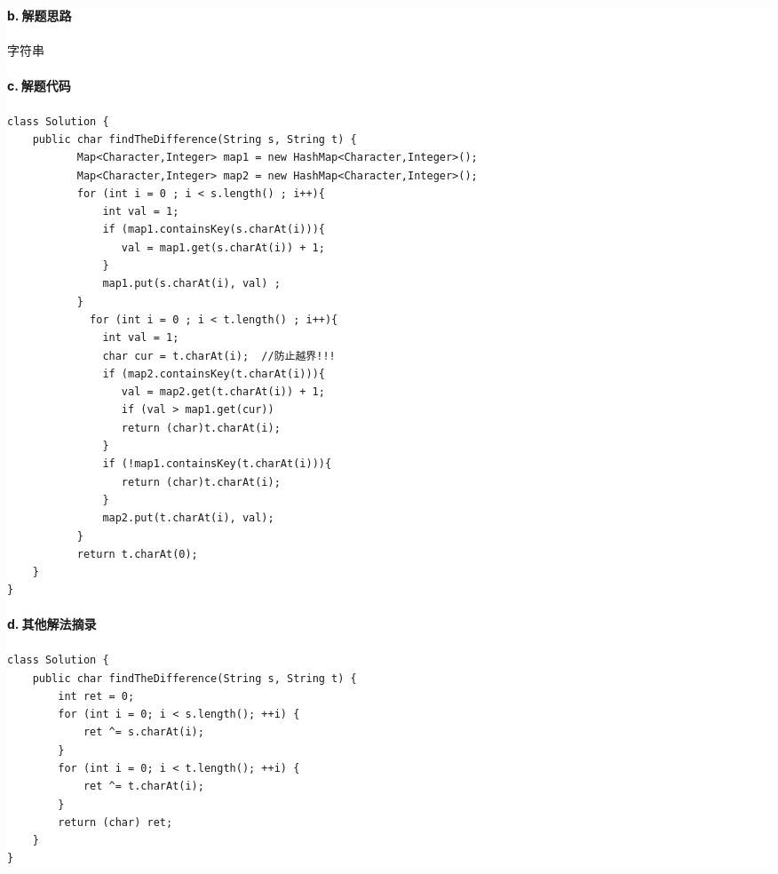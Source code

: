 #### b. 解题思路

字符串

#### c. 解题代码

```
class Solution {
    public char findTheDifference(String s, String t) {
           Map<Character,Integer> map1 = new HashMap<Character,Integer>();
           Map<Character,Integer> map2 = new HashMap<Character,Integer>();
           for (int i = 0 ; i < s.length() ; i++){
               int val = 1;
               if (map1.containsKey(s.charAt(i))){
                  val = map1.get(s.charAt(i)) + 1;
               }
               map1.put(s.charAt(i), val) ;
           } 
             for (int i = 0 ; i < t.length() ; i++){
               int val = 1;
               char cur = t.charAt(i);  //防止越界!!!
               if (map2.containsKey(t.charAt(i))){ 
                  val = map2.get(t.charAt(i)) + 1;
                  if (val > map1.get(cur))
                  return (char)t.charAt(i);
               }
               if (!map1.containsKey(t.charAt(i))){
                  return (char)t.charAt(i);
               }
               map2.put(t.charAt(i), val);
           } 
           return t.charAt(0);     
    }
}
```

#### 

#### d. 其他解法摘录

    class Solution {
        public char findTheDifference(String s, String t) {
            int ret = 0;
            for (int i = 0; i < s.length(); ++i) {
                ret ^= s.charAt(i);
            }
            for (int i = 0; i < t.length(); ++i) {
                ret ^= t.charAt(i);
            }
            return (char) ret;
        }
    }




